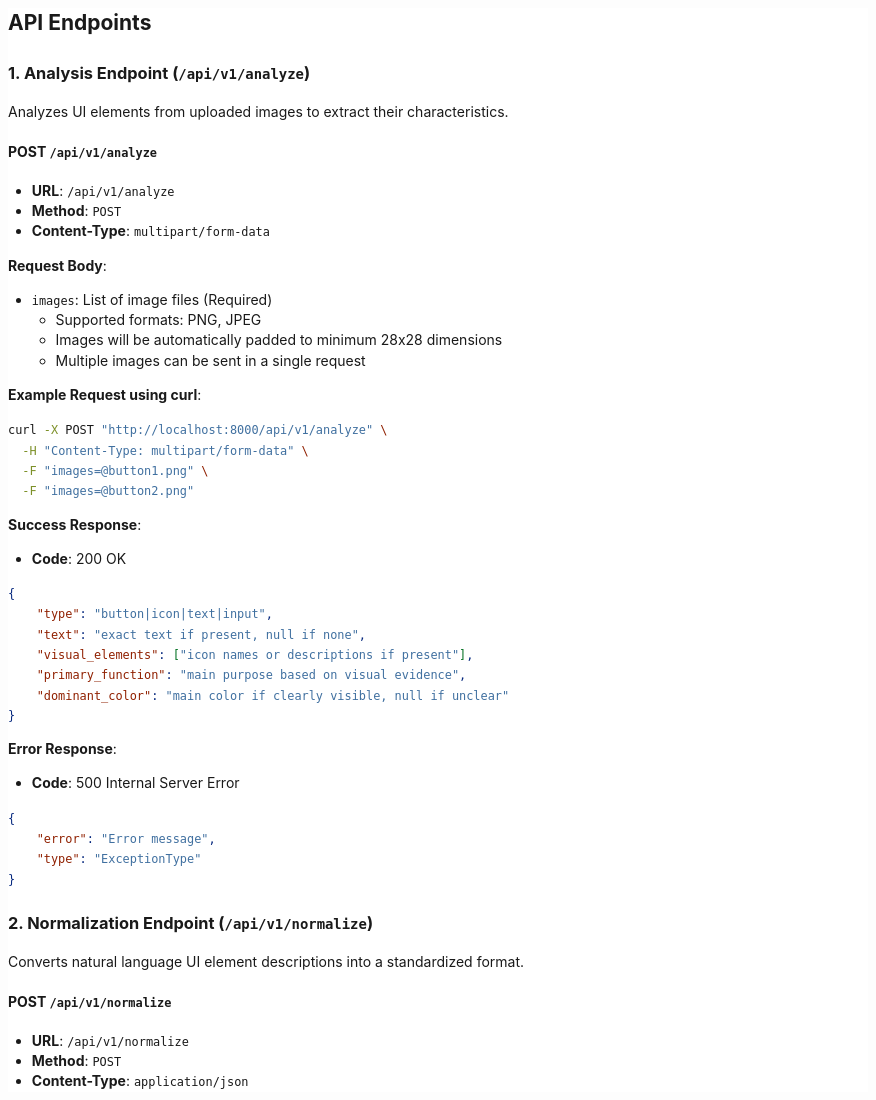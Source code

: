 ## API Endpoints

### 1. Analysis Endpoint (`/api/v1/analyze`)
Analyzes UI elements from uploaded images to extract their characteristics.

#### POST `/api/v1/analyze`
- **URL**: `/api/v1/analyze`
- **Method**: `POST`
- **Content-Type**: `multipart/form-data`

**Request Body**:
- `images`: List of image files (Required)
  - Supported formats: PNG, JPEG
  - Images will be automatically padded to minimum 28x28 dimensions
  - Multiple images can be sent in a single request

**Example Request using curl**:
```bash
curl -X POST "http://localhost:8000/api/v1/analyze" \
  -H "Content-Type: multipart/form-data" \
  -F "images=@button1.png" \
  -F "images=@button2.png"
```

**Success Response**:
- **Code**: 200 OK
```json
{
    "type": "button|icon|text|input",
    "text": "exact text if present, null if none",
    "visual_elements": ["icon names or descriptions if present"],
    "primary_function": "main purpose based on visual evidence",
    "dominant_color": "main color if clearly visible, null if unclear"
}
```

**Error Response**:
- **Code**: 500 Internal Server Error
```json
{
    "error": "Error message",
    "type": "ExceptionType"
}
```

### 2. Normalization Endpoint (`/api/v1/normalize`)
Converts natural language UI element descriptions into a standardized format.

#### POST `/api/v1/normalize`
- **URL**: `/api/v1/normalize`
- **Method**: `POST`
- **Content-Type**: `application/json`
